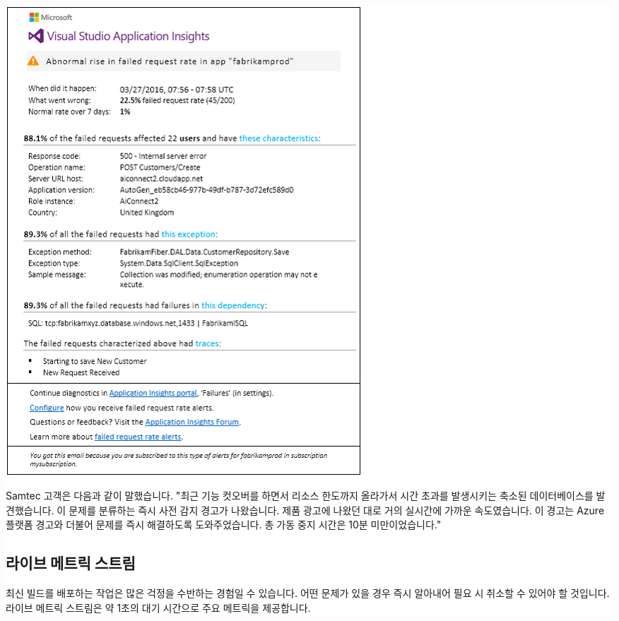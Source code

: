 ![사전 진단에서 전자 메일](./media/app-insights-devops/030.png)

Samtec 고객은 다음과 같이 말했습니다. "최근 기능 컷오버를 하면서 리소스 한도까지 올라가서 시간 초과를 발생시키는 축소된 데이터베이스를 발견했습니다. 이 문제를 분류하는 즉시 사전 감지 경고가 나왔습니다. 제품 광고에 나왔던 대로 거의 실시간에 가까운 속도였습니다. 이 경고는 Azure 플랫폼 경고와 더불어 문제를 즉시 해결하도록 도와주었습니다. 총 가동 중지 시간은 10분 미만이었습니다."

## <a name="live-metrics-stream"></a>라이브 메트릭 스트림
최신 빌드를 배포하는 작업은 많은 걱정을 수반하는 경험일 수 있습니다. 어떤 문제가 있을 경우 즉시 알아내어 필요 시 취소할 수 있어야 할 것입니다. 라이브 메트릭 스트림은 약 1초의 대기 시간으로 주요 메트릭을 제공합니다.
